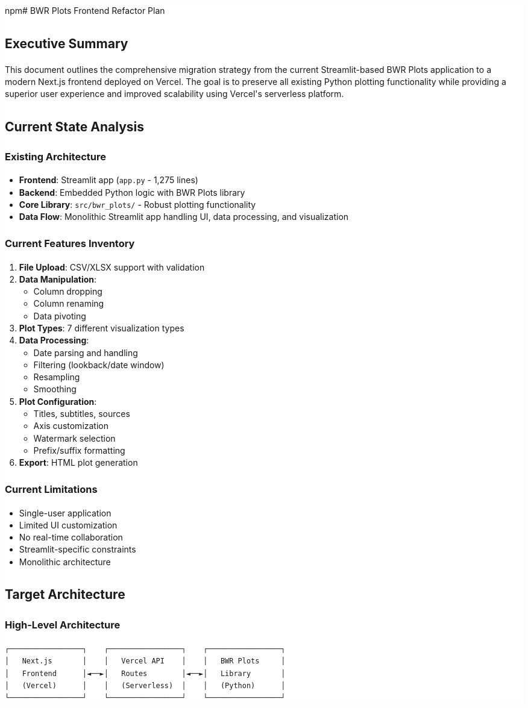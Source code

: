npm# BWR Plots Frontend Refactor Plan

## Executive Summary

This document outlines the comprehensive migration strategy from the current Streamlit-based BWR Plots application to a modern Next.js frontend deployed on Vercel. The goal is to preserve all existing Python plotting functionality while providing a superior user experience and improved scalability using Vercel's serverless platform.

## Current State Analysis

### Existing Architecture
- **Frontend**: Streamlit app (`app.py` - 1,275 lines)
- **Backend**: Embedded Python logic with BWR Plots library
- **Core Library**: `src/bwr_plots/` - Robust plotting functionality
- **Data Flow**: Monolithic Streamlit app handling UI, data processing, and visualization

### Current Features Inventory
1. **File Upload**: CSV/XLSX support with validation
2. **Data Manipulation**: 
   - Column dropping
   - Column renaming
   - Data pivoting
3. **Plot Types**: 7 different visualization types
4. **Data Processing**:
   - Date parsing and handling
   - Filtering (lookback/date window)
   - Resampling
   - Smoothing
5. **Plot Configuration**:
   - Titles, subtitles, sources
   - Axis customization
   - Watermark selection
   - Prefix/suffix formatting
6. **Export**: HTML plot generation

### Current Limitations
- Single-user application
- Limited UI customization
- No real-time collaboration
- Streamlit-specific constraints
- Monolithic architecture

## Target Architecture

### High-Level Architecture
```
┌─────────────────┐    ┌─────────────────┐    ┌─────────────────┐
│   Next.js       │    │   Vercel API    │    │   BWR Plots     │
│   Frontend      │◄──►│   Routes        │◄──►│   Library       │
│   (Vercel)      │    │   (Serverless)  │    │   (Python)      │
└─────────────────┘    └─────────────────┘    └─────────────────┘
```
